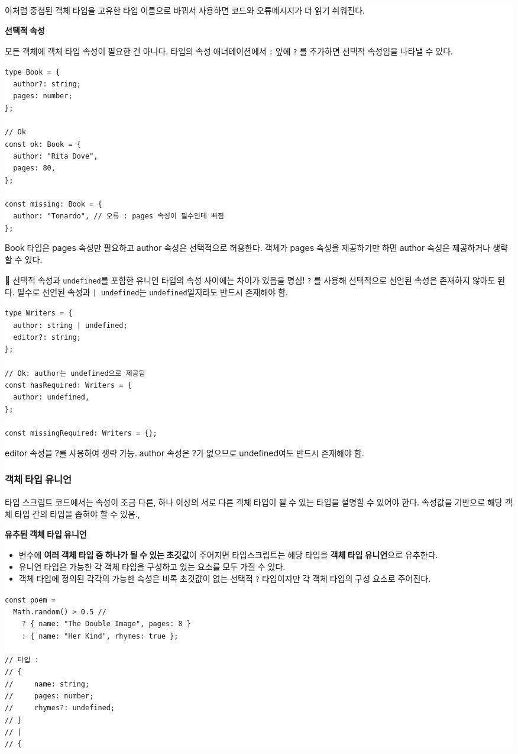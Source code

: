 이처럼 중첩된 객체 타입을 고유한 타입 이름으로 바꿔서 사용하면 코드와 오류메시지가 더 읽기 쉬워진다.

**선택적 속성**

모든 객체에 객체 타입 속성이 필요한 건 아니다. 타입의 속성 애너테이션에서 `:` 앞에 `?` 를 추가하면 선택적 속성임을 나타낼 수 있다.

```tsx
type Book = {
  author?: string;
  pages: number;
};

// Ok
const ok: Book = {
  author: "Rita Dove",
  pages: 80,
};

const missing: Book = {
  author: "Tonardo", // 오류 : pages 속성이 필수인데 빠짐
};
```

Book 타입은 pages 속성만 필요하고 author 속성은 선택적으로 허용한다. 객체가 pages 속성을 제공하기만 하면 author 속성은 제공하거나 생략할 수 있다.

🌟 선택적 속성과 `undefined`를 포함한 유니언 타입의 속성 사이에는 차이가 있음을 명심! `?` 를 사용해 선택적으로 선언된 속성은 존재하지 않아도 된다. 필수로 선언된 속성과 `| undefined`는 `undefined`일지라도 반드시 존재해야 함.

```tsx
type Writers = {
  author: string | undefined;
  editor?: string;
};

// Ok: author는 undefined으로 제공됨
const hasRequired: Writers = {
  author: undefined,
};

const missingRequired: Writers = {};
```

editor 속성을 ?를 사용하여 생략 가능. author 속성은 ?가 없으므로 undefined여도 반드시 존재해야 함.

### 객체 타입 유니언

타입 스크립트 코드에서는 속성이 조금 다른, 하나 이상의 서로 다른 객체 타입이 될 수 있는 타입을 설명할 수 있어야 한다. 속성값을 기반으로 해당 객체 타입 간의 타입을 좁혀야 할 수 있음.,

**유추된 객체 타입 유니언**

- 변수에 **여러 객체 타입 중 하나가 될 수 있는 초깃값**이 주어지면 타입스크립트는 해당 타입을 **객체 타입 유니언**으로 유추한다.
- 유니언 타입은 가능한 각 객체 타입을 구성하고 있는 요소를 모두 가질 수 있다.
- 객체 타입에 정의된 각각의 가능한 속성은 비록 초깃값이 없는 선택적 `?` 타입이지만 각 객체 타입의 구성 요소로 주어진다.

```tsx
const poem =
  Math.random() > 0.5 //
    ? { name: "The Double Image", pages: 8 }
    : { name: "Her Kind", rhymes: true };

// 타입 :
// {
//     name: string;
//     pages: number;
//     rhymes?: undefined;
// }
// |
// {
```